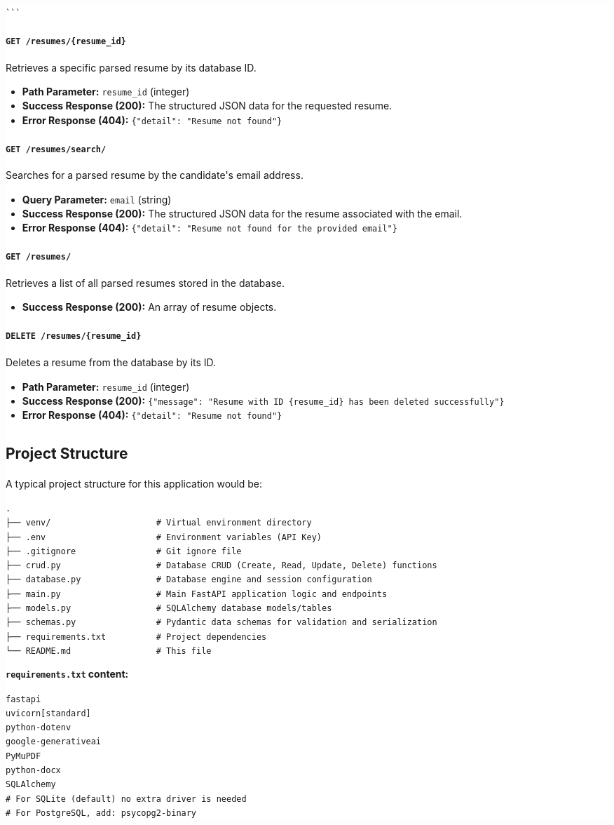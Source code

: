     ```

#### `GET /resumes/{resume_id}`

Retrieves a specific parsed resume by its database ID.

  - **Path Parameter:** `resume_id` (integer)
  - **Success Response (200):** The structured JSON data for the requested resume.
  - **Error Response (404):** `{"detail": "Resume not found"}`

#### `GET /resumes/search/`

Searches for a parsed resume by the candidate's email address.

  - **Query Parameter:** `email` (string)
  - **Success Response (200):** The structured JSON data for the resume associated with the email.
  - **Error Response (404):** `{"detail": "Resume not found for the provided email"}`

#### `GET /resumes/`

Retrieves a list of all parsed resumes stored in the database.

  - **Success Response (200):** An array of resume objects.

#### `DELETE /resumes/{resume_id}`

Deletes a resume from the database by its ID.

  - **Path Parameter:** `resume_id` (integer)
  - **Success Response (200):** `{"message": "Resume with ID {resume_id} has been deleted successfully"}`
  - **Error Response (404):** `{"detail": "Resume not found"}`

## Project Structure

A typical project structure for this application would be:

```
.
├── venv/                     # Virtual environment directory
├── .env                      # Environment variables (API Key)
├── .gitignore                # Git ignore file
├── crud.py                   # Database CRUD (Create, Read, Update, Delete) functions
├── database.py               # Database engine and session configuration
├── main.py                   # Main FastAPI application logic and endpoints
├── models.py                 # SQLAlchemy database models/tables
├── schemas.py                # Pydantic data schemas for validation and serialization
├── requirements.txt          # Project dependencies
└── README.md                 # This file
```

**`requirements.txt` content:**

```txt
fastapi
uvicorn[standard]
python-dotenv
google-generativeai
PyMuPDF
python-docx
SQLAlchemy
# For SQLite (default) no extra driver is needed
# For PostgreSQL, add: psycopg2-binary
```
